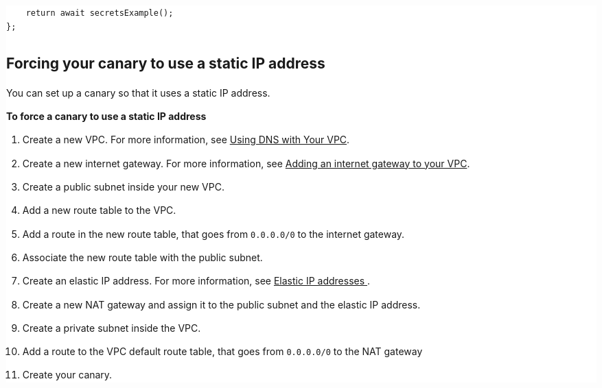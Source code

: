 ```
    return await secretsExample();
};
```

## Forcing your canary to use a static IP address<a name="CloudWatch_Synthetics_Canaries_staticIP"></a>

You can set up a canary so that it uses a static IP address\.

**To force a canary to use a static IP address**

1. Create a new VPC\. For more information, see [Using DNS with Your VPC](https://docs.aws.amazon.com/vpc/latest/userguide/vpc-dns.html)\.

1. Create a new internet gateway\. For more information, see [Adding an internet gateway to your VPC](https://docs.aws.amazon.com/vpc/latest/userguide/VPC_Internet_Gateway.html#working-with-igw)\.

1. Create a public subnet inside your new VPC\.

1. Add a new route table to the VPC\.

1. Add a route in the new route table, that goes from `0.0.0.0/0` to the internet gateway\.

1. Associate the new route table with the public subnet\.

1. Create an elastic IP address\. For more information, see [Elastic IP addresses ](https://docs.aws.amazon.com/AWSEC2/latest/UserGuide/elastic-ip-addresses-eip.html)\.

1. Create a new NAT gateway and assign it to the public subnet and the elastic IP address\.

1. Create a private subnet inside the VPC\.

1. Add a route to the VPC default route table, that goes from `0.0.0.0/0` to the NAT gateway

1. Create your canary\. 